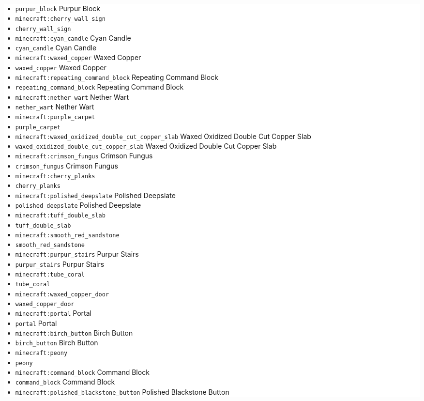 - `purpur_block`
Purpur Block
- `minecraft:cherry_wall_sign`
- `cherry_wall_sign`
- `minecraft:cyan_candle`
Cyan Candle
- `cyan_candle`
Cyan Candle
- `minecraft:waxed_copper`
Waxed Copper
- `waxed_copper`
Waxed Copper
- `minecraft:repeating_command_block`
Repeating Command Block
- `repeating_command_block`
Repeating Command Block
- `minecraft:nether_wart`
Nether Wart
- `nether_wart`
Nether Wart
- `minecraft:purple_carpet`
- `purple_carpet`
- `minecraft:waxed_oxidized_double_cut_copper_slab`
Waxed Oxidized Double Cut Copper Slab
- `waxed_oxidized_double_cut_copper_slab`
Waxed Oxidized Double Cut Copper Slab
- `minecraft:crimson_fungus`
Crimson Fungus
- `crimson_fungus`
Crimson Fungus
- `minecraft:cherry_planks`
- `cherry_planks`
- `minecraft:polished_deepslate`
Polished Deepslate
- `polished_deepslate`
Polished Deepslate
- `minecraft:tuff_double_slab`
- `tuff_double_slab`
- `minecraft:smooth_red_sandstone`
- `smooth_red_sandstone`
- `minecraft:purpur_stairs`
Purpur Stairs
- `purpur_stairs`
Purpur Stairs
- `minecraft:tube_coral`
- `tube_coral`
- `minecraft:waxed_copper_door`
- `waxed_copper_door`
- `minecraft:portal`
Portal
- `portal`
Portal
- `minecraft:birch_button`
Birch Button
- `birch_button`
Birch Button
- `minecraft:peony`
- `peony`
- `minecraft:command_block`
Command Block
- `command_block`
Command Block
- `minecraft:polished_blackstone_button`
Polished Blackstone Button